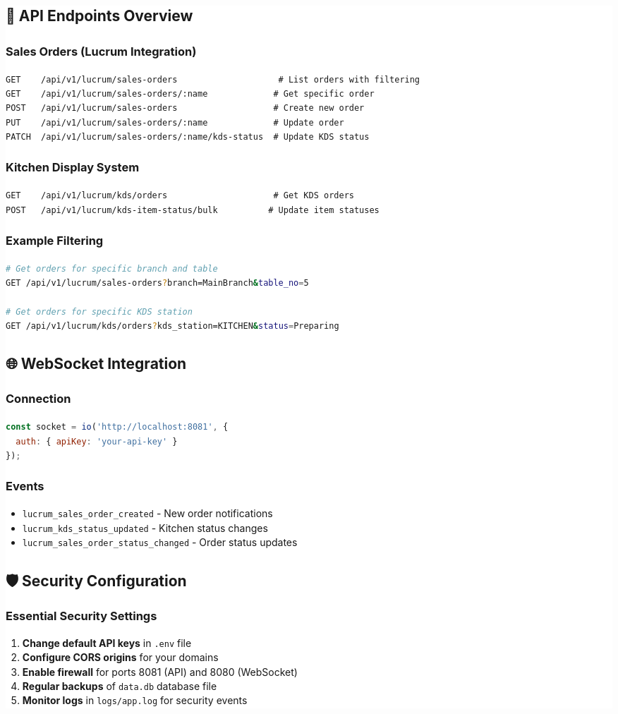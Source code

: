 ## 🔌 API Endpoints Overview

### Sales Orders (Lucrum Integration)
```http
GET    /api/v1/lucrum/sales-orders                    # List orders with filtering
GET    /api/v1/lucrum/sales-orders/:name             # Get specific order
POST   /api/v1/lucrum/sales-orders                   # Create new order
PUT    /api/v1/lucrum/sales-orders/:name             # Update order
PATCH  /api/v1/lucrum/sales-orders/:name/kds-status  # Update KDS status
```

### Kitchen Display System
```http
GET    /api/v1/lucrum/kds/orders                     # Get KDS orders
POST   /api/v1/lucrum/kds-item-status/bulk          # Update item statuses
```

### Example Filtering
```bash
# Get orders for specific branch and table
GET /api/v1/lucrum/sales-orders?branch=MainBranch&table_no=5

# Get orders for specific KDS station
GET /api/v1/lucrum/kds/orders?kds_station=KITCHEN&status=Preparing
```

## 🌐 WebSocket Integration

### Connection
```javascript
const socket = io('http://localhost:8081', {
  auth: { apiKey: 'your-api-key' }
});
```

### Events
- `lucrum_sales_order_created` - New order notifications
- `lucrum_kds_status_updated` - Kitchen status changes
- `lucrum_sales_order_status_changed` - Order status updates

## 🛡️ Security Configuration

### Essential Security Settings
1. **Change default API keys** in `.env` file
2. **Configure CORS origins** for your domains
3. **Enable firewall** for ports 8081 (API) and 8080 (WebSocket)
4. **Regular backups** of `data.db` database file
5. **Monitor logs** in `logs/app.log` for security events
